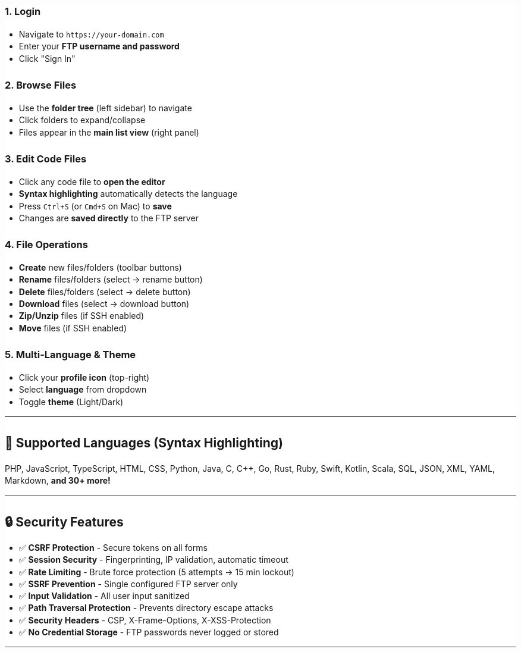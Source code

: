### 1. Login
- Navigate to `https://your-domain.com`
- Enter your **FTP username and password**
- Click "Sign In"

### 2. Browse Files
- Use the **folder tree** (left sidebar) to navigate
- Click folders to expand/collapse
- Files appear in the **main list view** (right panel)

### 3. Edit Code Files
- Click any code file to **open the editor**
- **Syntax highlighting** automatically detects the language
- Press `Ctrl+S` (or `Cmd+S` on Mac) to **save**
- Changes are **saved directly** to the FTP server

### 4. File Operations
- **Create** new files/folders (toolbar buttons)
- **Rename** files/folders (select → rename button)
- **Delete** files/folders (select → delete button)
- **Download** files (select → download button)
- **Zip/Unzip** files (if SSH enabled)
- **Move** files (if SSH enabled)

### 5. Multi-Language & Theme
- Click your **profile icon** (top-right)
- Select **language** from dropdown
- Toggle **theme** (Light/Dark)

---

## 🎨 Supported Languages (Syntax Highlighting)

PHP, JavaScript, TypeScript, HTML, CSS, Python, Java, C, C++, Go, Rust, Ruby, Swift, Kotlin, Scala, SQL, JSON, XML, YAML, Markdown, **and 30+ more!**

---

## 🔒 Security Features

- ✅ **CSRF Protection** - Secure tokens on all forms
- ✅ **Session Security** - Fingerprinting, IP validation, automatic timeout
- ✅ **Rate Limiting** - Brute force protection (5 attempts → 15 min lockout)
- ✅ **SSRF Prevention** - Single configured FTP server only
- ✅ **Input Validation** - All user input sanitized
- ✅ **Path Traversal Protection** - Prevents directory escape attacks
- ✅ **Security Headers** - CSP, X-Frame-Options, X-XSS-Protection
- ✅ **No Credential Storage** - FTP passwords never logged or stored

---
